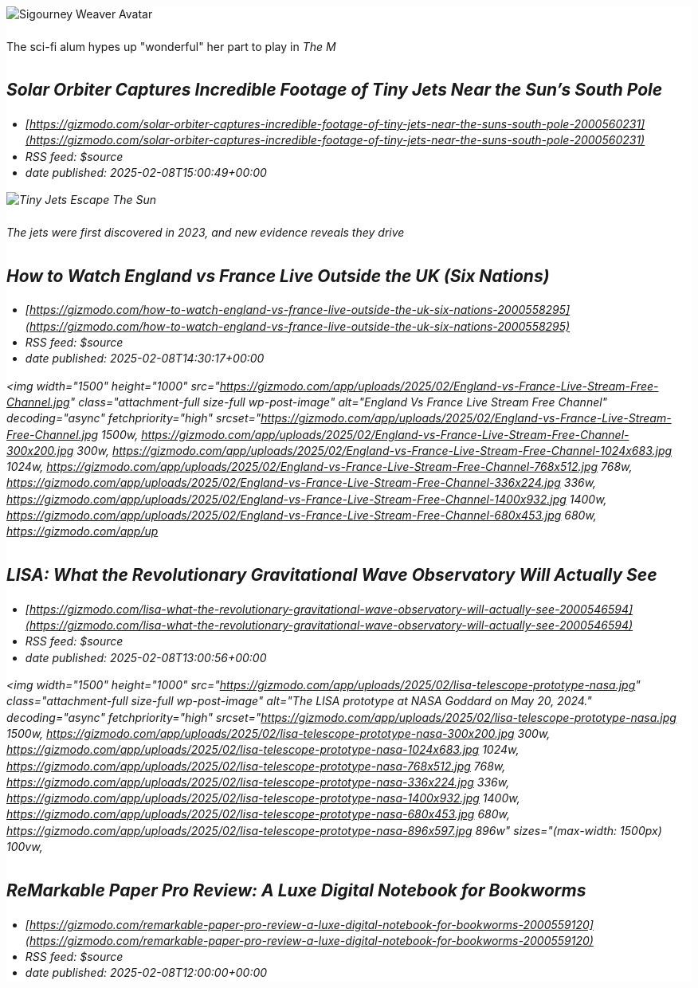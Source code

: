 <img width="1500" height="1000" src="https://gizmodo.com/app/uploads/2025/02/Sigourney-Weaver-avatar.jpg" class="attachment-full size-full wp-post-image" alt="Sigourney Weaver Avatar" decoding="async" fetchpriority="high" srcset="https://gizmodo.com/app/uploads/2025/02/Sigourney-Weaver-avatar.jpg 1500w, https://gizmodo.com/app/uploads/2025/02/Sigourney-Weaver-avatar-300x200.jpg 300w, https://gizmodo.com/app/uploads/2025/02/Sigourney-Weaver-avatar-1024x683.jpg 1024w, https://gizmodo.com/app/uploads/2025/02/Sigourney-Weaver-avatar-768x512.jpg 768w, https://gizmodo.com/app/uploads/2025/02/Sigourney-Weaver-avatar-336x224.jpg 336w, https://gizmodo.com/app/uploads/2025/02/Sigourney-Weaver-avatar-1400x932.jpg 1400w, https://gizmodo.com/app/uploads/2025/02/Sigourney-Weaver-avatar-680x453.jpg 680w, https://gizmodo.com/app/uploads/2025/02/Sigourney-Weaver-avatar-896x597.jpg 896w" sizes="(max-width: 1500px) 100vw, 1500px"><br><br>The sci-fi alum hypes up "wonderful" her part to play in <i>The M

## Solar Orbiter Captures Incredible Footage of Tiny Jets Near the Sun’s South Pole
 - [https://gizmodo.com/solar-orbiter-captures-incredible-footage-of-tiny-jets-near-the-suns-south-pole-2000560231](https://gizmodo.com/solar-orbiter-captures-incredible-footage-of-tiny-jets-near-the-suns-south-pole-2000560231)
 - RSS feed: $source
 - date published: 2025-02-08T15:00:49+00:00

<img width="1500" height="1000" src="https://gizmodo.com/app/uploads/2025/02/Tiny_jets_escape_the_Sun.jpg" class="attachment-full size-full wp-post-image" alt="Tiny Jets Escape The Sun" decoding="async" srcset="https://gizmodo.com/app/uploads/2025/02/Tiny_jets_escape_the_Sun.jpg 1500w, https://gizmodo.com/app/uploads/2025/02/Tiny_jets_escape_the_Sun-300x200.jpg 300w, https://gizmodo.com/app/uploads/2025/02/Tiny_jets_escape_the_Sun-1024x683.jpg 1024w, https://gizmodo.com/app/uploads/2025/02/Tiny_jets_escape_the_Sun-768x512.jpg 768w, https://gizmodo.com/app/uploads/2025/02/Tiny_jets_escape_the_Sun-336x224.jpg 336w, https://gizmodo.com/app/uploads/2025/02/Tiny_jets_escape_the_Sun-1400x932.jpg 1400w, https://gizmodo.com/app/uploads/2025/02/Tiny_jets_escape_the_Sun-680x453.jpg 680w, https://gizmodo.com/app/uploads/2025/02/Tiny_jets_escape_the_Sun-896x597.jpg 896w" sizes="(max-width: 1500px) 100vw, 1500px"><br><br>The jets were first discovered in 2023, and new evidence reveals they drive 

## How to Watch England vs France Live Outside the UK (Six Nations)
 - [https://gizmodo.com/how-to-watch-england-vs-france-live-outside-the-uk-six-nations-2000558295](https://gizmodo.com/how-to-watch-england-vs-france-live-outside-the-uk-six-nations-2000558295)
 - RSS feed: $source
 - date published: 2025-02-08T14:30:17+00:00

<img width="1500" height="1000" src="https://gizmodo.com/app/uploads/2025/02/England-vs-France-Live-Stream-Free-Channel.jpg" class="attachment-full size-full wp-post-image" alt="England Vs France Live Stream Free Channel" decoding="async" fetchpriority="high" srcset="https://gizmodo.com/app/uploads/2025/02/England-vs-France-Live-Stream-Free-Channel.jpg 1500w, https://gizmodo.com/app/uploads/2025/02/England-vs-France-Live-Stream-Free-Channel-300x200.jpg 300w, https://gizmodo.com/app/uploads/2025/02/England-vs-France-Live-Stream-Free-Channel-1024x683.jpg 1024w, https://gizmodo.com/app/uploads/2025/02/England-vs-France-Live-Stream-Free-Channel-768x512.jpg 768w, https://gizmodo.com/app/uploads/2025/02/England-vs-France-Live-Stream-Free-Channel-336x224.jpg 336w, https://gizmodo.com/app/uploads/2025/02/England-vs-France-Live-Stream-Free-Channel-1400x932.jpg 1400w, https://gizmodo.com/app/uploads/2025/02/England-vs-France-Live-Stream-Free-Channel-680x453.jpg 680w, https://gizmodo.com/app/up

## LISA: What the Revolutionary Gravitational Wave Observatory Will Actually See
 - [https://gizmodo.com/lisa-what-the-revolutionary-gravitational-wave-observatory-will-actually-see-2000546594](https://gizmodo.com/lisa-what-the-revolutionary-gravitational-wave-observatory-will-actually-see-2000546594)
 - RSS feed: $source
 - date published: 2025-02-08T13:00:56+00:00

<img width="1500" height="1000" src="https://gizmodo.com/app/uploads/2025/02/lisa-telescope-prototype-nasa.jpg" class="attachment-full size-full wp-post-image" alt="The LISA prototype at NASA Goddard on May 20, 2024." decoding="async" fetchpriority="high" srcset="https://gizmodo.com/app/uploads/2025/02/lisa-telescope-prototype-nasa.jpg 1500w, https://gizmodo.com/app/uploads/2025/02/lisa-telescope-prototype-nasa-300x200.jpg 300w, https://gizmodo.com/app/uploads/2025/02/lisa-telescope-prototype-nasa-1024x683.jpg 1024w, https://gizmodo.com/app/uploads/2025/02/lisa-telescope-prototype-nasa-768x512.jpg 768w, https://gizmodo.com/app/uploads/2025/02/lisa-telescope-prototype-nasa-336x224.jpg 336w, https://gizmodo.com/app/uploads/2025/02/lisa-telescope-prototype-nasa-1400x932.jpg 1400w, https://gizmodo.com/app/uploads/2025/02/lisa-telescope-prototype-nasa-680x453.jpg 680w, https://gizmodo.com/app/uploads/2025/02/lisa-telescope-prototype-nasa-896x597.jpg 896w" sizes="(max-width: 1500px) 100vw,

## ReMarkable Paper Pro Review: A Luxe Digital Notebook for Bookworms
 - [https://gizmodo.com/remarkable-paper-pro-review-a-luxe-digital-notebook-for-bookworms-2000559120](https://gizmodo.com/remarkable-paper-pro-review-a-luxe-digital-notebook-for-bookworms-2000559120)
 - RSS feed: $source
 - date published: 2025-02-08T12:00:00+00:00
